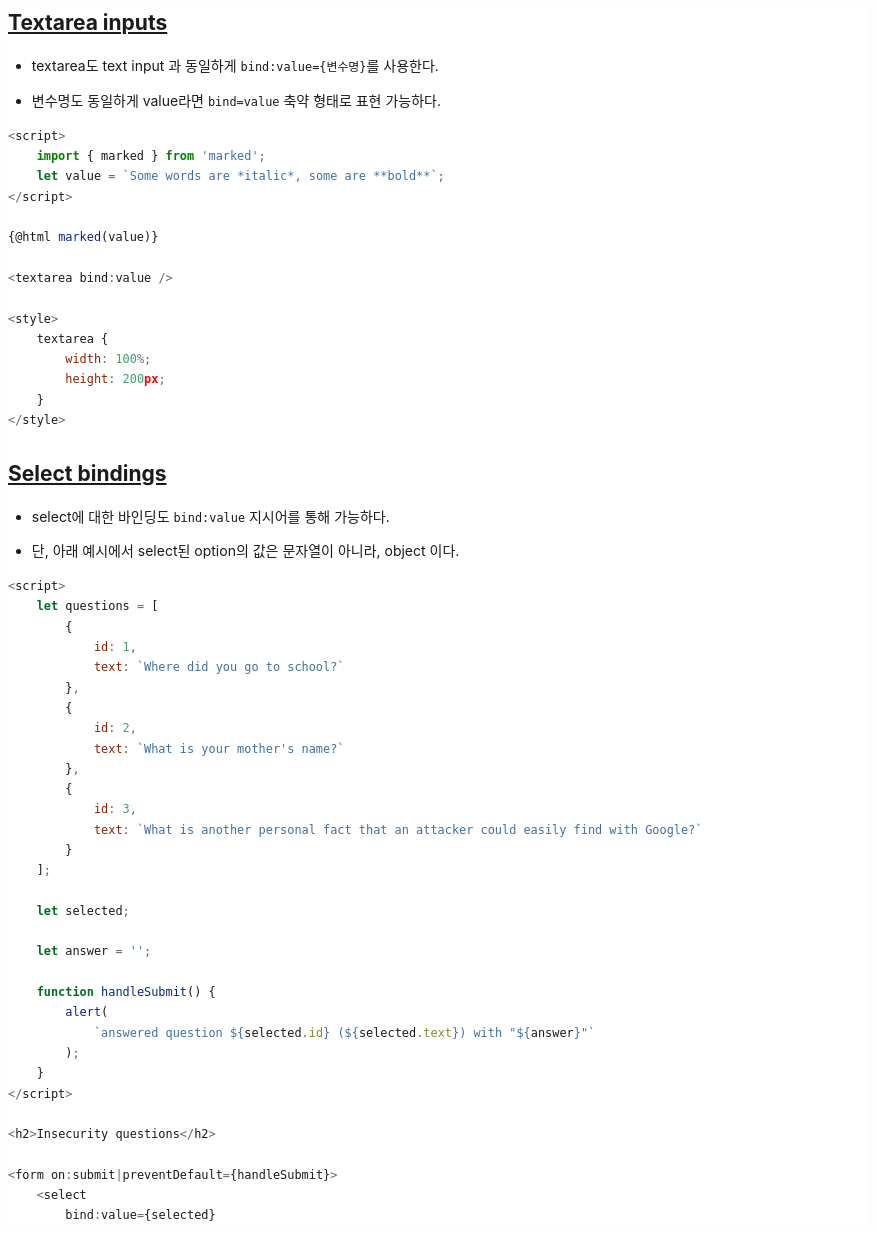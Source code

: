 ## [Textarea inputs](https://learn.svelte.dev/tutorial/textarea-inputs)

* textarea도 text input 과 동일하게 `bind:value={변수명}`를 사용한다.

* 변수명도 동일하게 value라면 `bind=value` 축약 형태로 표현 가능하다.

```js
<script>
	import { marked } from 'marked';
	let value = `Some words are *italic*, some are **bold**`;
</script>

{@html marked(value)}

<textarea bind:value />

<style>
	textarea {
		width: 100%;
		height: 200px;
	}
</style>
```

## [Select bindings](https://learn.svelte.dev/tutorial/textarea-inputs)

* select에 대한 바인딩도 `bind:value` 지시어를 통해 가능하다.

* 단, 아래 예시에서 select된 option의 값은 문자열이 아니라, object 이다.

```js
<script>
	let questions = [
		{
			id: 1,
			text: `Where did you go to school?`
		},
		{
			id: 2,
			text: `What is your mother's name?`
		},
		{
			id: 3,
			text: `What is another personal fact that an attacker could easily find with Google?`
		}
	];

	let selected;

	let answer = '';

	function handleSubmit() {
		alert(
			`answered question ${selected.id} (${selected.text}) with "${answer}"`
		);
	}
</script>

<h2>Insecurity questions</h2>

<form on:submit|preventDefault={handleSubmit}>
	<select
		bind:value={selected}
```